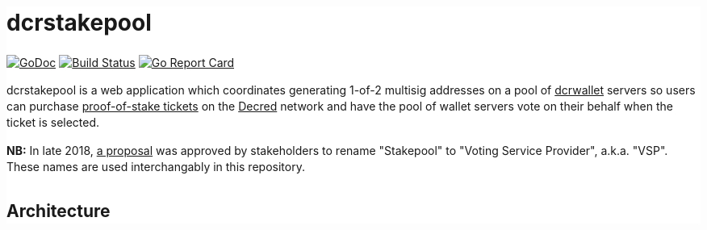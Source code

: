 # dcrstakepool

[![GoDoc](https://godoc.org/github.com/decred/dcrstakepool?status.svg)](https://godoc.org/github.com/decred/dcrstakepool)
[![Build Status](https://github.com/decred/dcrstakepool/workflows/Build%20and%20Test/badge.svg)](https://github.com/decred/dcrstakepool/actions)
[![Go Report Card](https://goreportcard.com/badge/github.com/decred/dcrstakepool)](https://goreportcard.com/report/github.com/decred/dcrstakepool)

dcrstakepool is a web application which coordinates generating 1-of-2 multisig
addresses on a pool of [dcrwallet](https://github.com/decred/dcrwallet) servers
so users can purchase [proof-of-stake tickets](https://docs.decred.org/mining/proof-of-stake/)
on the [Decred](https://decred.org/) network and have the pool of wallet servers
vote on their behalf when the ticket is selected.

**NB:** In late 2018, [a proposal](https://proposals.decred.org/proposals/522652954ea7998f3fca95b9c4ca8907820eb785877dcf7fba92307131818c75)
was approved by stakeholders to rename "Stakepool" to "Voting Service Provider", a.k.a. "VSP".
These names are used interchangably in this repository.


## Architecture
